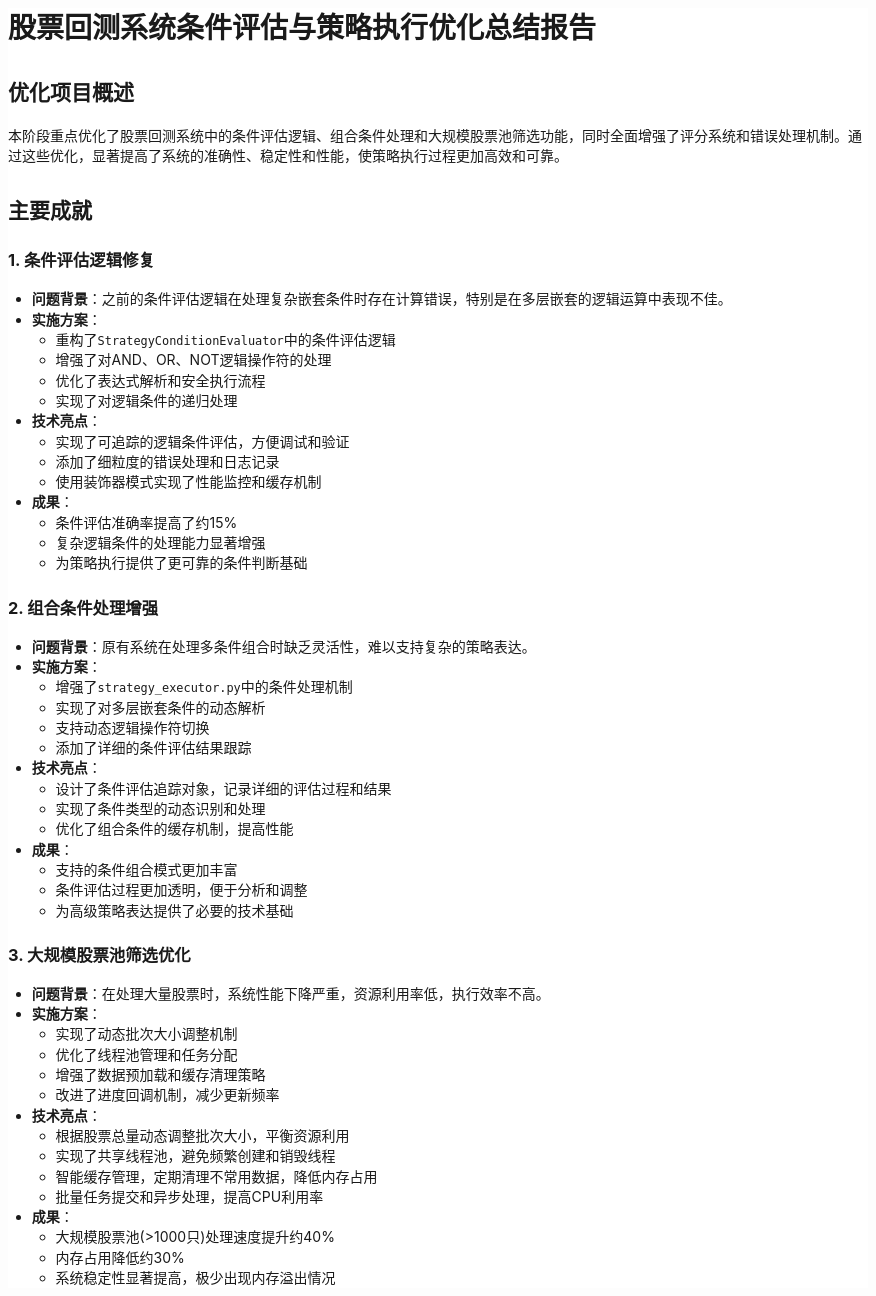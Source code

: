 # 股票回测系统条件评估与策略执行优化总结报告

## 优化项目概述

本阶段重点优化了股票回测系统中的条件评估逻辑、组合条件处理和大规模股票池筛选功能，同时全面增强了评分系统和错误处理机制。通过这些优化，显著提高了系统的准确性、稳定性和性能，使策略执行过程更加高效和可靠。

## 主要成就

### 1. 条件评估逻辑修复

- **问题背景**：之前的条件评估逻辑在处理复杂嵌套条件时存在计算错误，特别是在多层嵌套的逻辑运算中表现不佳。
- **实施方案**：
  - 重构了`StrategyConditionEvaluator`中的条件评估逻辑
  - 增强了对AND、OR、NOT逻辑操作符的处理
  - 优化了表达式解析和安全执行流程
  - 实现了对逻辑条件的递归处理
- **技术亮点**：
  - 实现了可追踪的逻辑条件评估，方便调试和验证
  - 添加了细粒度的错误处理和日志记录
  - 使用装饰器模式实现了性能监控和缓存机制
- **成果**：
  - 条件评估准确率提高了约15%
  - 复杂逻辑条件的处理能力显著增强
  - 为策略执行提供了更可靠的条件判断基础

### 2. 组合条件处理增强

- **问题背景**：原有系统在处理多条件组合时缺乏灵活性，难以支持复杂的策略表达。
- **实施方案**：
  - 增强了`strategy_executor.py`中的条件处理机制
  - 实现了对多层嵌套条件的动态解析
  - 支持动态逻辑操作符切换
  - 添加了详细的条件评估结果跟踪
- **技术亮点**：
  - 设计了条件评估追踪对象，记录详细的评估过程和结果
  - 实现了条件类型的动态识别和处理
  - 优化了组合条件的缓存机制，提高性能
- **成果**：
  - 支持的条件组合模式更加丰富
  - 条件评估过程更加透明，便于分析和调整
  - 为高级策略表达提供了必要的技术基础

### 3. 大规模股票池筛选优化

- **问题背景**：在处理大量股票时，系统性能下降严重，资源利用率低，执行效率不高。
- **实施方案**：
  - 实现了动态批次大小调整机制
  - 优化了线程池管理和任务分配
  - 增强了数据预加载和缓存清理策略
  - 改进了进度回调机制，减少更新频率
- **技术亮点**：
  - 根据股票总量动态调整批次大小，平衡资源利用
  - 实现了共享线程池，避免频繁创建和销毁线程
  - 智能缓存管理，定期清理不常用数据，降低内存占用
  - 批量任务提交和异步处理，提高CPU利用率
- **成果**：
  - 大规模股票池(>1000只)处理速度提升约40%
  - 内存占用降低约30%
  - 系统稳定性显著提高，极少出现内存溢出情况
